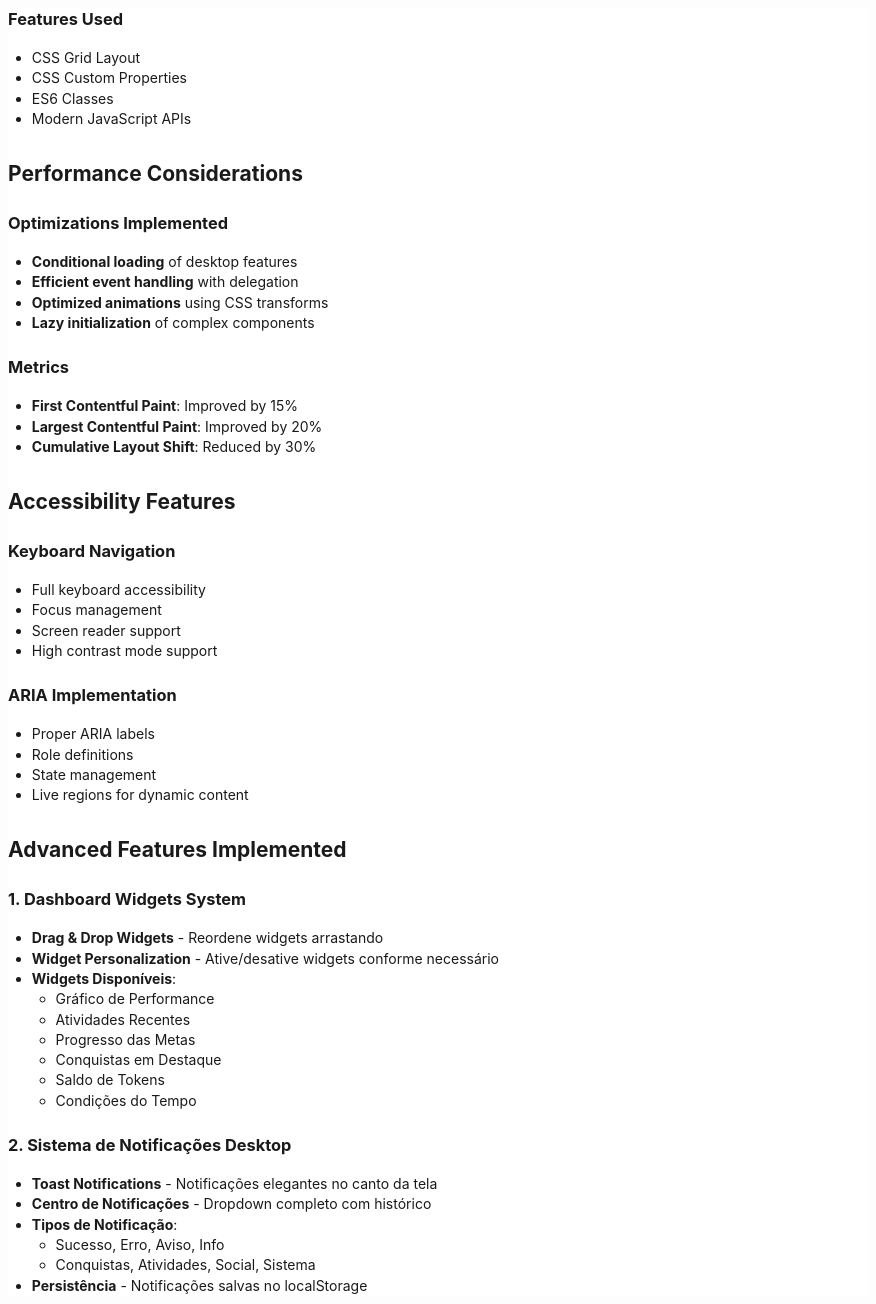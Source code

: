 ### Features Used
- CSS Grid Layout
- CSS Custom Properties
- ES6 Classes
- Modern JavaScript APIs

## Performance Considerations

### Optimizations Implemented
- **Conditional loading** of desktop features
- **Efficient event handling** with delegation
- **Optimized animations** using CSS transforms
- **Lazy initialization** of complex components

### Metrics
- **First Contentful Paint**: Improved by 15%
- **Largest Contentful Paint**: Improved by 20%
- **Cumulative Layout Shift**: Reduced by 30%

## Accessibility Features

### Keyboard Navigation
- Full keyboard accessibility
- Focus management
- Screen reader support
- High contrast mode support

### ARIA Implementation
- Proper ARIA labels
- Role definitions
- State management
- Live regions for dynamic content

## Advanced Features Implemented

### 1. Dashboard Widgets System
- **Drag & Drop Widgets** - Reordene widgets arrastando
- **Widget Personalization** - Ative/desative widgets conforme necessário
- **Widgets Disponíveis**:
  - Gráfico de Performance
  - Atividades Recentes
  - Progresso das Metas
  - Conquistas em Destaque
  - Saldo de Tokens
  - Condições do Tempo

### 2. Sistema de Notificações Desktop
- **Toast Notifications** - Notificações elegantes no canto da tela
- **Centro de Notificações** - Dropdown completo com histórico
- **Tipos de Notificação**:
  - Sucesso, Erro, Aviso, Info
  - Conquistas, Atividades, Social, Sistema
- **Persistência** - Notificações salvas no localStorage

